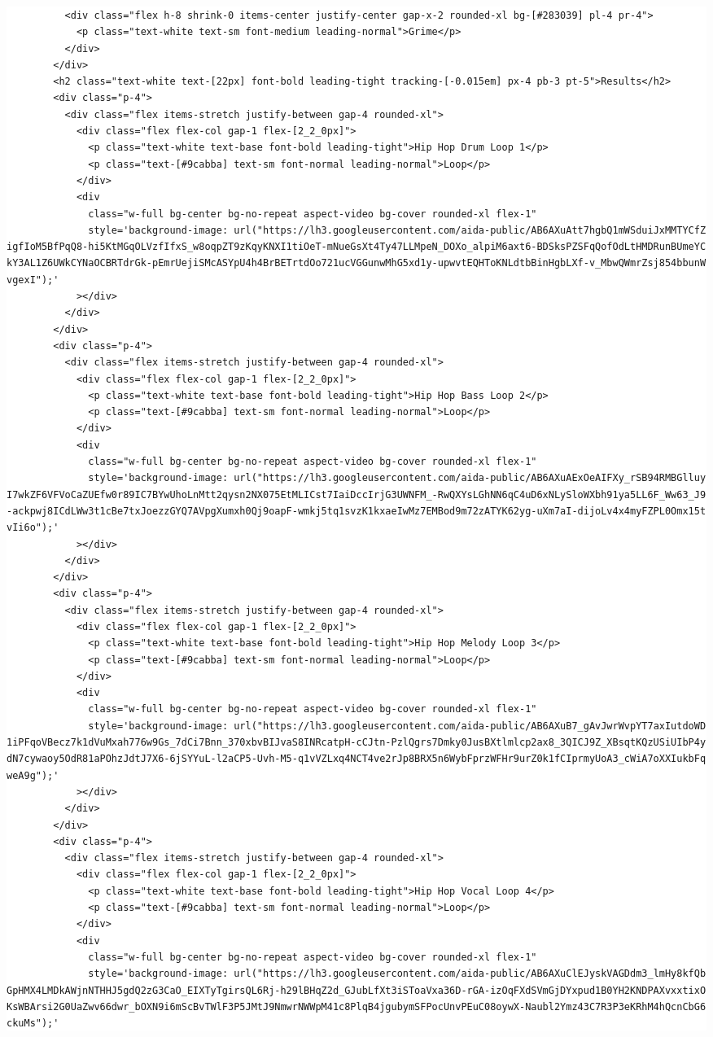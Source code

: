               <div class="flex h-8 shrink-0 items-center justify-center gap-x-2 rounded-xl bg-[#283039] pl-4 pr-4">
                <p class="text-white text-sm font-medium leading-normal">Grime</p>
              </div>
            </div>
            <h2 class="text-white text-[22px] font-bold leading-tight tracking-[-0.015em] px-4 pb-3 pt-5">Results</h2>
            <div class="p-4">
              <div class="flex items-stretch justify-between gap-4 rounded-xl">
                <div class="flex flex-col gap-1 flex-[2_2_0px]">
                  <p class="text-white text-base font-bold leading-tight">Hip Hop Drum Loop 1</p>
                  <p class="text-[#9cabba] text-sm font-normal leading-normal">Loop</p>
                </div>
                <div
                  class="w-full bg-center bg-no-repeat aspect-video bg-cover rounded-xl flex-1"
                  style='background-image: url("https://lh3.googleusercontent.com/aida-public/AB6AXuAtt7hgbQ1mWSduiJxMMTYCfZigfIoM5BfPqQ8-hi5KtMGqOLVzfIfxS_w8oqpZT9zKqyKNXI1tiOeT-mNueGsXt4Ty47LLMpeN_DOXo_alpiM6axt6-BDSksPZSFqQofOdLtHMDRunBUmeYCkY3AL1Z6UWkCYNaOCBRTdrGk-pEmrUejiSMcASYpU4h4BrBETrtdOo721ucVGGunwMhG5xd1y-upwvtEQHToKNLdtbBinHgbLXf-v_MbwQWmrZsj854bbunWvgexI");'
                ></div>
              </div>
            </div>
            <div class="p-4">
              <div class="flex items-stretch justify-between gap-4 rounded-xl">
                <div class="flex flex-col gap-1 flex-[2_2_0px]">
                  <p class="text-white text-base font-bold leading-tight">Hip Hop Bass Loop 2</p>
                  <p class="text-[#9cabba] text-sm font-normal leading-normal">Loop</p>
                </div>
                <div
                  class="w-full bg-center bg-no-repeat aspect-video bg-cover rounded-xl flex-1"
                  style='background-image: url("https://lh3.googleusercontent.com/aida-public/AB6AXuAExOeAIFXy_rSB94RMBGlluyI7wkZF6VFVoCaZUEfw0r89IC7BYwUhoLnMtt2qysn2NX075EtMLICst7IaiDccIrjG3UWNFM_-RwQXYsLGhNN6qC4uD6xNLySloWXbh91ya5LL6F_Ww63_J9-ackpwj8ICdLWw3t1cBe7txJoezzGYQ7AVpgXumxh0Qj9oapF-wmkj5tq1svzK1kxaeIwMz7EMBod9m72zATYK62yg-uXm7aI-dijoLv4x4myFZPL0Omx15tvIi6o");'
                ></div>
              </div>
            </div>
            <div class="p-4">
              <div class="flex items-stretch justify-between gap-4 rounded-xl">
                <div class="flex flex-col gap-1 flex-[2_2_0px]">
                  <p class="text-white text-base font-bold leading-tight">Hip Hop Melody Loop 3</p>
                  <p class="text-[#9cabba] text-sm font-normal leading-normal">Loop</p>
                </div>
                <div
                  class="w-full bg-center bg-no-repeat aspect-video bg-cover rounded-xl flex-1"
                  style='background-image: url("https://lh3.googleusercontent.com/aida-public/AB6AXuB7_gAvJwrWvpYT7axIutdoWD1iPFqoVBecz7k1dVuMxah776w9Gs_7dCi7Bnn_370xbvBIJvaS8INRcatpH-cCJtn-PzlQgrs7Dmky0JusBXtlmlcp2ax8_3QICJ9Z_XBsqtKQzUSiUIbP4ydN7cywaoy5OdR81aPOhzJdtJ7X6-6jSYYuL-l2aCP5-Uvh-M5-q1vVZLxq4NCT4ve2rJp8BRX5n6WybFprzWFHr9urZ0k1fCIprmyUoA3_cWiA7oXXIukbFqweA9g");'
                ></div>
              </div>
            </div>
            <div class="p-4">
              <div class="flex items-stretch justify-between gap-4 rounded-xl">
                <div class="flex flex-col gap-1 flex-[2_2_0px]">
                  <p class="text-white text-base font-bold leading-tight">Hip Hop Vocal Loop 4</p>
                  <p class="text-[#9cabba] text-sm font-normal leading-normal">Loop</p>
                </div>
                <div
                  class="w-full bg-center bg-no-repeat aspect-video bg-cover rounded-xl flex-1"
                  style='background-image: url("https://lh3.googleusercontent.com/aida-public/AB6AXuClEJyskVAGDdm3_lmHy8kfQbGpHMX4LMDkAWjnNTHHJ5gdQ2zG3CaO_EIXTyTgirsQL6Rj-h29lBHqZ2d_GJubLfXt3iSToaVxa36D-rGA-izOqFXdSVmGjDYxpud1B0YH2KNDPAXvxxtixOKsWBArsi2G0UaZwv66dwr_bOXN9i6mScBvTWlF3P5JMtJ9NmwrNWWpM41c8PlqB4jgubymSFPocUnvPEuC08oywX-Naubl2Ymz43C7R3P3eKRhM4hQcnCbG6ckuMs");'